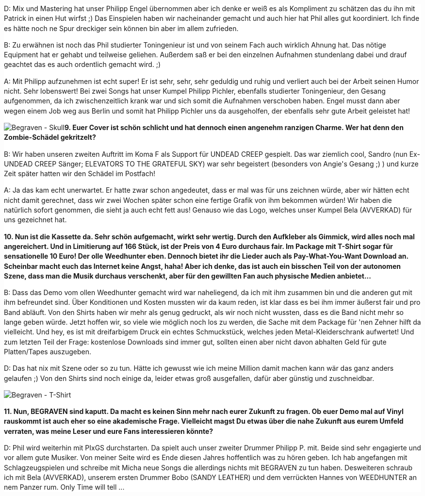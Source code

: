 D: Mix und Mastering hat unser Philipp Engel übernommen aber ich denke er weiß es als Kompliment zu schätzen das du ihn mit Patrick in einen Hut wirfst ;) 
Das Einspielen haben wir nacheinander gemacht und auch hier hat Phil alles gut koordiniert. Ich finde es hätte noch ne Spur dreckiger sein können bin aber im allem zufrieden. 

B: Zu erwähnen ist noch das Phil studierter Toningenieur ist und von seinem Fach auch wirklich Ahnung hat. Das nötige Equipment hat er gehabt und teilweise geliehen. Außerdem saß er bei den einzelnen Aufnahmen stundenlang dabei und drauf geachtet das es auch ordentlich gemacht wird. ;) 

A: Mit Philipp aufzunehmen ist echt super! Er ist sehr, sehr, sehr geduldig und ruhig und verliert auch bei der Arbeit seinen Humor nicht. Sehr lobenswert! Bei zwei Songs hat unser Kumpel Philipp Pichler, ebenfalls studierter Toningenieur, den Gesang aufgenommen, da ich zwischenzeitlich krank war und sich somit die Aufnahmen verschoben haben. Engel musst dann aber wegen einem Job weg aus Berlin und somit hat Philipp Pichler uns da ausgeholfen, der ebenfalls sehr gute Arbeit geleistet hat!

<img src="images//2014/06/Begraven-Skull-200x200.jpg" alt="Begraven - Skull" width="200" height="200" class="alignright size-medium wp-image-12988" />**9. Euer Cover ist schön schlicht und hat dennoch einen angenehm ranzigen Charme. Wer hat denn den Zombie-Schädel gekritzelt?**

B: Wir haben unseren zweiten Auftritt im Koma F als Support für UNDEAD CREEP gespielt. Das war ziemlich cool, Sandro (nun Ex-UNDEAD CREEP Sänger; ELEVATORS TO THE GRATEFUL SKY)  war sehr begeistert (besonders von Angie's Gesang ;) ) und kurze Zeit später hatten wir den Schädel im Postfach! 

A: Ja das kam echt unerwartet. Er hatte zwar schon angedeutet, dass er mal was für uns zeichnen würde, aber wir hätten echt nicht damit gerechnet, dass wir zwei Wochen später schon eine fertige Grafik von ihm bekommen würden! Wir haben die natürlich sofort genommen, die sieht ja auch echt fett aus! Genauso wie das Logo, welches unser Kumpel Bela (AVVERKAD) für uns gezeichnet hat.

**10. Nun ist die Kassette da. Sehr schön aufgemacht, wirkt sehr wertig. Durch den Aufkleber als Gimmick, wird alles noch mal angereichert. Und in Limitierung auf 166 Stück, ist der Preis von 4 Euro durchaus fair. Im Package mit T-Shirt sogar für sensationelle 10 Euro! Der olle Weedhunter eben. Dennoch bietet ihr die Lieder auch als Pay-What-You-Want Download an. Scheinbar macht euch das Internet keine Angst, haha! Aber ich denke, das ist auch ein bisschen Teil von der autonomen Szene, dass man die Musik durchaus verschenkt, aber für den gewillten Fan auch physische Medien anbietet...**

B: Dass das Demo vom ollen Weedhunter gemacht wird war naheliegend, da ich mit ihm zusammen bin und die anderen gut mit ihm befreundet sind. Über Konditionen und Kosten mussten wir da kaum reden, ist klar dass es bei ihm immer äußerst fair und pro Band abläuft. Von den Shirts haben wir mehr als genug gedruckt, als wir noch nicht wussten, dass es die Band nicht mehr so lange geben würde. Jetzt hoffen wir, so viele wie möglich noch los zu werden, die Sache mit dem Package für 'nen Zehner hilft da vielleicht. Und hey, es ist mit dreifarbigem Druck ein echtes Schmuckstück, welches jeden Metal-Kleiderschrank aufwertet!
Und zum letzten Teil der Frage: kostenlose Downloads sind immer gut, sollten einen aber nicht davon abhalten Geld für gute Platten/Tapes auszugeben.

D: Das hat nix mit Szene oder so zu tun. Hätte ich gewusst wie ich meine Million damit machen kann wär das ganz anders gelaufen ;) Von den Shirts sind noch einige da, leider etwas groß ausgefallen, dafür aber günstig und zuschneidbar. 

<img src="images//2014/06/Begraven-T-Shirt.jpg" alt="Begraven - T-Shirt" class="aligncenter size-medium wp-image-12990" />

**11. Nun, BEGRAVEN sind kaputt. Da macht es keinen Sinn mehr nach eurer Zukunft zu fragen. Ob euer Demo mal auf Vinyl rauskommt ist auch eher so eine akademische Frage. Vielleicht magst Du etwas über die nahe Zukunft aus eurem Umfeld verraten, was meine Leser und eure Fans interessieren könnte?**

D: Phil wird weiterhin mit PIxGS durchstarten. Da spielt auch unser zweiter Drummer Philipp P. mit. Beide sind sehr engagierte und vor allem gute Musiker. Von meiner Seite wird es Ende diesen Jahres hoffentlich was zu hören geben. Ich hab angefangen mit Schlagzeugspielen und schreibe mit Micha neue Songs die allerdings nichts mit BEGRAVEN zu tun haben. Desweiteren schraub ich mit Bela (AVVERKAD), unserem ersten Drummer Bobo (SANDY LEATHER) und dem verrückten Hannes von WEEDHUNTER an nem Panzer rum. Only Time will tell ... 
